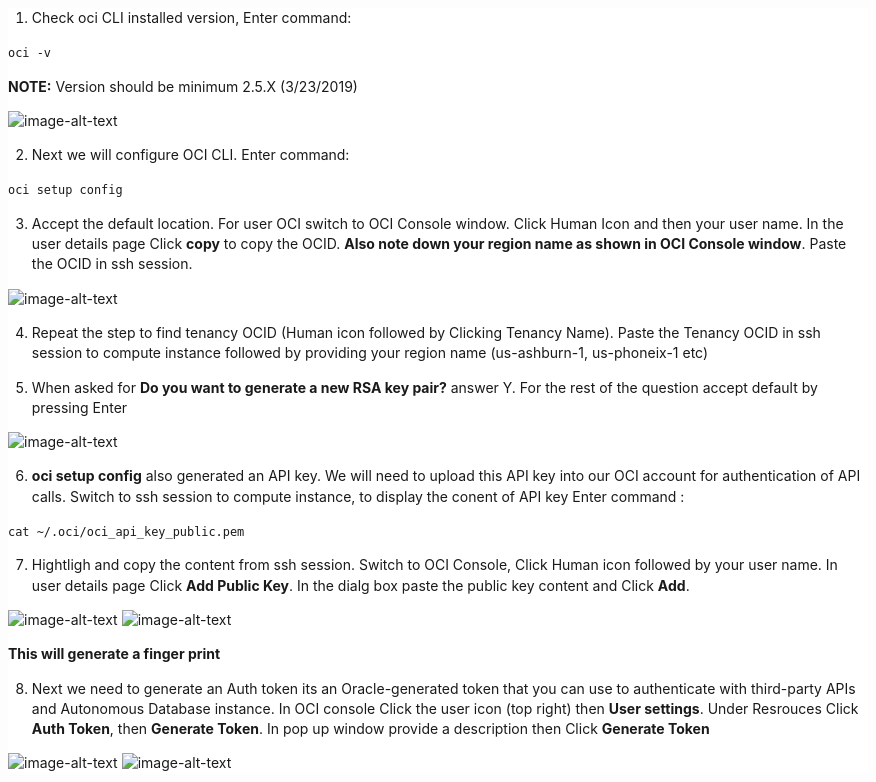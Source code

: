 1. Check oci CLI installed version, Enter command:

```
oci -v
```
**NOTE:** Version should be minimum 2.5.X (3/23/2019)

<img src="https://qloudableassets.blob.core.windows.net/oci-learninglibrary/qloudable/Configuring_Fn/img/11.png?st=2020-04-21T07%3A42%3A24Z&se=2023-04-22T07%3A42%3A00Z&sp=rl&sv=2018-03-28&sr=c&sig=odOiaDHfRVGu7lVnPrxtH5ZwsTH6su4eKpvpolyD7TE%3D" alt="image-alt-text">

2. Next we will configure OCI CLI. Enter command:

```
oci setup config
```

3. Accept the default location. For user OCI switch to OCI Console window. Click Human Icon and then your user name. In the user details page Click **copy** to copy the OCID. **Also note down your region name as shown in OCI Console window**. Paste the OCID in ssh session.

<img src="https://qloudableassets.blob.core.windows.net/oci-learninglibrary/qloudable/Configuring_Fn/img/12.png?st=2020-04-21T07%3A42%3A24Z&se=2023-04-22T07%3A42%3A00Z&sp=rl&sv=2018-03-28&sr=c&sig=odOiaDHfRVGu7lVnPrxtH5ZwsTH6su4eKpvpolyD7TE%3D" alt="image-alt-text">

4. Repeat the step to find tenancy OCID (Human icon followed by Clicking Tenancy Name). Paste the Tenancy OCID in ssh session to compute instance followed by providing your region name (us-ashburn-1, us-phoneix-1 etc)

5. When asked for **Do you want to generate a new RSA key pair?** answer Y. For the rest of the question accept default by pressing Enter

<img src="https://qloudableassets.blob.core.windows.net/oci-learninglibrary/qloudable/Configuring_Fn/img/13.png?st=2020-04-21T07%3A42%3A24Z&se=2023-04-22T07%3A42%3A00Z&sp=rl&sv=2018-03-28&sr=c&sig=odOiaDHfRVGu7lVnPrxtH5ZwsTH6su4eKpvpolyD7TE%3D" alt="image-alt-text">

6. **oci setup config** also generated an API key. We will need to upload this API key into our OCI account for authentication of API calls. Switch to ssh session to compute instance, to display the conent of API key Enter command :

```
cat ~/.oci/oci_api_key_public.pem
```

7. Hightligh and copy the content from ssh session. Switch to OCI Console, Click Human icon followed by your user name. In user details page Click **Add Public Key**. In the dialg box paste the public key content and Click **Add**.

<img src="https://qloudableassets.blob.core.windows.net/oci-learninglibrary/qloudable/Configuring_Fn/img/14.png?st=2020-04-21T07%3A42%3A24Z&se=2023-04-22T07%3A42%3A00Z&sp=rl&sv=2018-03-28&sr=c&sig=odOiaDHfRVGu7lVnPrxtH5ZwsTH6su4eKpvpolyD7TE%3D" alt="image-alt-text">

<img src="https://qloudableassets.blob.core.windows.net/oci-learninglibrary/qloudable/Configuring_Fn/img/15.png?st=2020-04-21T07%3A42%3A24Z&se=2023-04-22T07%3A42%3A00Z&sp=rl&sv=2018-03-28&sr=c&sig=odOiaDHfRVGu7lVnPrxtH5ZwsTH6su4eKpvpolyD7TE%3D" alt="image-alt-text">

**This will generate a finger print**

8. Next we need to generate an Auth token its an Oracle-generated token that you can use to authenticate with third-party APIs and Autonomous Database instance. 
In OCI console Click the user icon (top right)  then **User settings**. Under Resrouces Click **Auth Token**, then **Generate Token**. In pop up window provide a description then Click **Generate Token**

<img src="https://qloudableassets.blob.core.windows.net/oci-learninglibrary/qloudable/Configuring_Fn/img/16.png?st=2020-04-21T07%3A42%3A24Z&se=2023-04-22T07%3A42%3A00Z&sp=rl&sv=2018-03-28&sr=c&sig=odOiaDHfRVGu7lVnPrxtH5ZwsTH6su4eKpvpolyD7TE%3D" alt="image-alt-text">
<img src="https://qloudableassets.blob.core.windows.net/oci-learninglibrary/qloudable/Configuring_Fn/img/17.png?st=2020-04-21T07%3A42%3A24Z&se=2023-04-22T07%3A42%3A00Z&sp=rl&sv=2018-03-28&sr=c&sig=odOiaDHfRVGu7lVnPrxtH5ZwsTH6su4eKpvpolyD7TE%3D" alt="image-alt-text">
